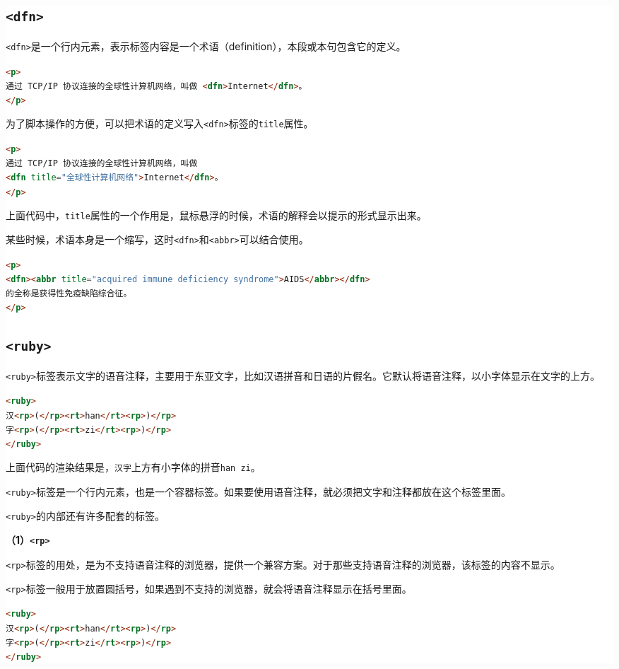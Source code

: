 ## `<dfn>`

`<dfn>`是一个行内元素，表示标签内容是一个术语（definition），本段或本句包含它的定义。

```html
<p>
通过 TCP/IP 协议连接的全球性计算机网络，叫做 <dfn>Internet</dfn>。
</p>
```

为了脚本操作的方便，可以把术语的定义写入`<dfn>`标签的`title`属性。

```html
<p>
通过 TCP/IP 协议连接的全球性计算机网络，叫做
<dfn title="全球性计算机网络">Internet</dfn>。
</p>
```

上面代码中，`title`属性的一个作用是，鼠标悬浮的时候，术语的解释会以提示的形式显示出来。

某些时候，术语本身是一个缩写，这时`<dfn>`和`<abbr>`可以结合使用。

```html
<p>
<dfn><abbr title="acquired immune deficiency syndrome">AIDS</abbr></dfn>
的全称是获得性免疫缺陷综合征。
</p>
```

## `<ruby>`

`<ruby>`标签表示文字的语音注释，主要用于东亚文字，比如汉语拼音和日语的片假名。它默认将语音注释，以小字体显示在文字的上方。

```html
<ruby>
汉<rp>(</rp><rt>han</rt><rp>)</rp>
字<rp>(</rp><rt>zi</rt><rp>)</rp>
</ruby>
```

上面代码的渲染结果是，`汉字`上方有小字体的拼音`han zi`。

`<ruby>`标签是一个行内元素，也是一个容器标签。如果要使用语音注释，就必须把文字和注释都放在这个标签里面。

`<ruby>`的内部还有许多配套的标签。

**（1）`<rp>`**

`<rp>`标签的用处，是为不支持语音注释的浏览器，提供一个兼容方案。对于那些支持语音注释的浏览器，该标签的内容不显示。

`<rp>`标签一般用于放置圆括号，如果遇到不支持的浏览器，就会将语音注释显示在括号里面。

```html
<ruby>
汉<rp>(</rp><rt>han</rt><rp>)</rp>
字<rp>(</rp><rt>zi</rt><rp>)</rp>
</ruby>
```
